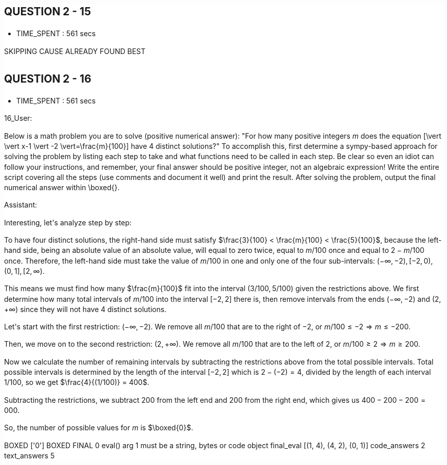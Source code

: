 
## QUESTION 2 - 15 
- TIME_SPENT : 561 secs

SKIPPING CAUSE ALREADY FOUND BEST



## QUESTION 2 - 16 
- TIME_SPENT : 561 secs

16_User:

Below is a math problem you are to solve (positive numerical answer):
"For how many positive integers $m$ does the equation \[\vert \vert x-1 \vert -2 \vert=\frac{m}{100}\] have $4$ distinct solutions?"
To accomplish this, first determine a sympy-based approach for solving the problem by listing each step to take and what functions need to be called in each step. Be clear so even an idiot can follow your instructions, and remember, your final answer should be positive integer, not an algebraic expression!
Write the entire script covering all the steps (use comments and document it well) and print the result. After solving the problem, output the final numerical answer within \boxed{}.

Assistant: 

Interesting, let's analyze step by step:



To have four distinct solutions, the right-hand side must satisfy $\frac{3}{100} < \frac{m}{100} < \frac{5}{100}$, because the left-hand side, being an absolute value of an absolute value, will equal to zero twice, equal to $m/100$ once and equal to $2 - m/100$ once. Therefore, the left-hand side must take the value of $m/100$ in one and only one of the four sub-intervals: $(-\infty, -2), [-2, 0), (0, 1], [2, \infty)$.

This means we must find how many $\frac{m}{100}$ fit into the interval $(3/100, 5/100)$ given the restrictions above. We first determine how many total intervals of $m/100$ into the interval $[-2, 2]$ there is, then remove intervals from the ends $(-\infty, -2)$ and $(2, +\infty)$ since they will not have 4 distinct solutions.

Let's start with the first restriction: $(-\infty, -2)$. We remove all $m/100$ that are to the right of $-2$, or $m/100 \leq -2 \Rightarrow m \leq -200$.

Then, we move on to the second restriction: $(2, +\infty)$. We remove all $m/100$ that are to the left of $2$, or $m/100 \geq 2 \Rightarrow m \geq 200$.

Now we calculate the number of remaining intervals by subtracting the restrictions above from the total possible intervals. Total possible intervals is determined by the length of the interval $[-2, 2]$ which is $2 - (-2) = 4$, divided by the length of each interval $1/100$, so we get $\frac{4}{(1/100)} = 400$.

Subtracting the restrictions, we subtract $200$ from the left end and $200$ from the right end, which gives us $400 - 200 - 200 = 000$.

So, the number of possible values for $m$ is $\boxed{0}$.

BOXED ['0']
BOXED FINAL 0
eval() arg 1 must be a string, bytes or code object final_eval
[(1, 4), (4, 2), (0, 1)]
code_answers 2 text_answers 5
